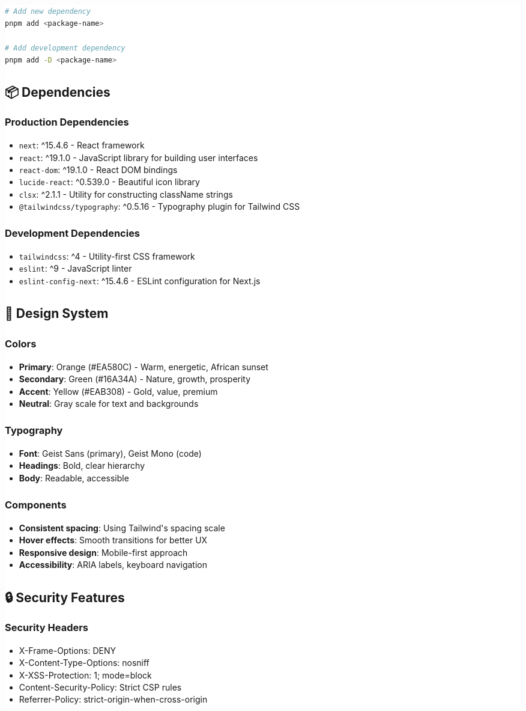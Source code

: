 ```bash
# Add new dependency
pnpm add <package-name>

# Add development dependency
pnpm add -D <package-name>
```

## 📦 Dependencies

### Production Dependencies
- `next`: ^15.4.6 - React framework
- `react`: ^19.1.0 - JavaScript library for building user interfaces
- `react-dom`: ^19.1.0 - React DOM bindings
- `lucide-react`: ^0.539.0 - Beautiful icon library
- `clsx`: ^2.1.1 - Utility for constructing className strings
- `@tailwindcss/typography`: ^0.5.16 - Typography plugin for Tailwind CSS

### Development Dependencies
- `tailwindcss`: ^4 - Utility-first CSS framework
- `eslint`: ^9 - JavaScript linter
- `eslint-config-next`: ^15.4.6 - ESLint configuration for Next.js

## 🎨 Design System

### Colors
- **Primary**: Orange (#EA580C) - Warm, energetic, African sunset
- **Secondary**: Green (#16A34A) - Nature, growth, prosperity
- **Accent**: Yellow (#EAB308) - Gold, value, premium
- **Neutral**: Gray scale for text and backgrounds

### Typography
- **Font**: Geist Sans (primary), Geist Mono (code)
- **Headings**: Bold, clear hierarchy
- **Body**: Readable, accessible

### Components
- **Consistent spacing**: Using Tailwind's spacing scale
- **Hover effects**: Smooth transitions for better UX
- **Responsive design**: Mobile-first approach
- **Accessibility**: ARIA labels, keyboard navigation

## 🔒 Security Features

### Security Headers
- X-Frame-Options: DENY
- X-Content-Type-Options: nosniff
- X-XSS-Protection: 1; mode=block
- Content-Security-Policy: Strict CSP rules
- Referrer-Policy: strict-origin-when-cross-origin
